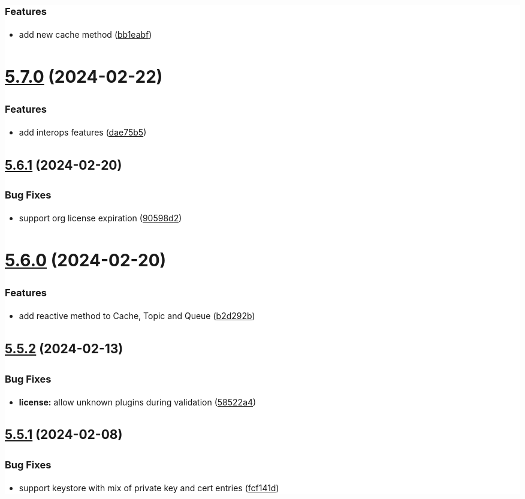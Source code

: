 
### Features

* add new cache method ([bb1eabf](https://github.com/gravitee-io/gravitee-node/commit/bb1eabf297c32e2ce3bec406691f819e40e1fcb0))

# [5.7.0](https://github.com/gravitee-io/gravitee-node/compare/5.6.1...5.7.0) (2024-02-22)


### Features

* add interops features ([dae75b5](https://github.com/gravitee-io/gravitee-node/commit/dae75b5f43d4cb8bf84ebfc43d96e233a13f817a))

## [5.6.1](https://github.com/gravitee-io/gravitee-node/compare/5.6.0...5.6.1) (2024-02-20)


### Bug Fixes

* support org license expiration ([90598d2](https://github.com/gravitee-io/gravitee-node/commit/90598d2eef2ba9a8402c725fee72f3cd58baada2))

# [5.6.0](https://github.com/gravitee-io/gravitee-node/compare/5.5.2...5.6.0) (2024-02-20)


### Features

* add reactive method to Cache, Topic and Queue ([b2d292b](https://github.com/gravitee-io/gravitee-node/commit/b2d292ba6561944cc4316ed1a3a75d312f330653))

## [5.5.2](https://github.com/gravitee-io/gravitee-node/compare/5.5.1...5.5.2) (2024-02-13)


### Bug Fixes

* **license:** allow unknown plugins during validation ([58522a4](https://github.com/gravitee-io/gravitee-node/commit/58522a4db878b4b2e1558d949dcc869cfb9efecb))

## [5.5.1](https://github.com/gravitee-io/gravitee-node/compare/5.5.0...5.5.1) (2024-02-08)


### Bug Fixes

* support keystore with mix of private key and cert entries ([fcf141d](https://github.com/gravitee-io/gravitee-node/commit/fcf141d403c83c320e3aaa084e23ce367ee8527a))
